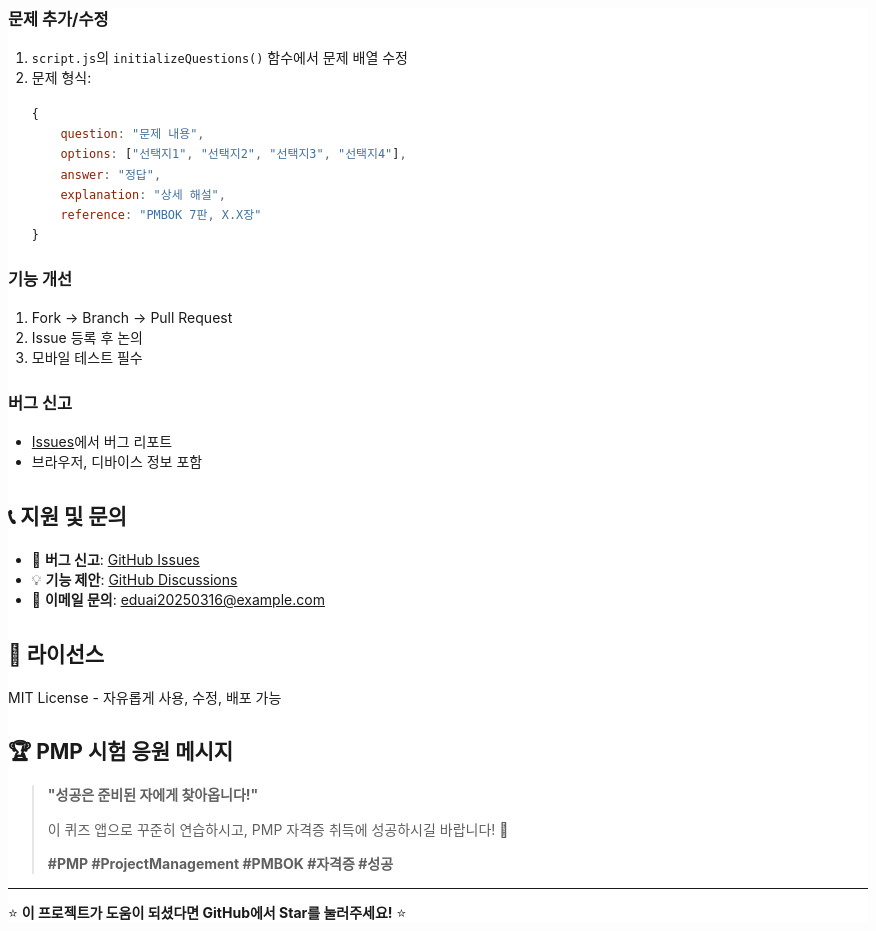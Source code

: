 ### **문제 추가/수정**
1. `script.js`의 `initializeQuestions()` 함수에서 문제 배열 수정
2. 문제 형식:
   ```javascript
   {
       question: "문제 내용",
       options: ["선택지1", "선택지2", "선택지3", "선택지4"],
       answer: "정답",
       explanation: "상세 해설",
       reference: "PMBOK 7판, X.X장"
   }
   ```

### **기능 개선**
1. Fork → Branch → Pull Request
2. Issue 등록 후 논의
3. 모바일 테스트 필수

### **버그 신고**
- [Issues](https://github.com/eduai20250316-bit/kbDTquizPMP/issues)에서 버그 리포트
- 브라우저, 디바이스 정보 포함

## 📞 지원 및 문의

- 🐛 **버그 신고**: [GitHub Issues](https://github.com/eduai20250316-bit/kbDTquizPMP/issues)
- 💡 **기능 제안**: [GitHub Discussions](https://github.com/eduai20250316-bit/kbDTquizPMP/discussions)
- 📧 **이메일 문의**: eduai20250316@example.com

## 📄 라이선스

MIT License - 자유롭게 사용, 수정, 배포 가능

## 🏆 PMP 시험 응원 메시지

> **"성공은 준비된 자에게 찾아옵니다!"** 
> 
> 이 퀴즈 앱으로 꾸준히 연습하시고, PMP 자격증 취득에 성공하시길 바랍니다! 💪
> 
> **#PMP #ProjectManagement #PMBOK #자격증 #성공**

---

⭐ **이 프로젝트가 도움이 되셨다면 GitHub에서 Star를 눌러주세요!** ⭐
